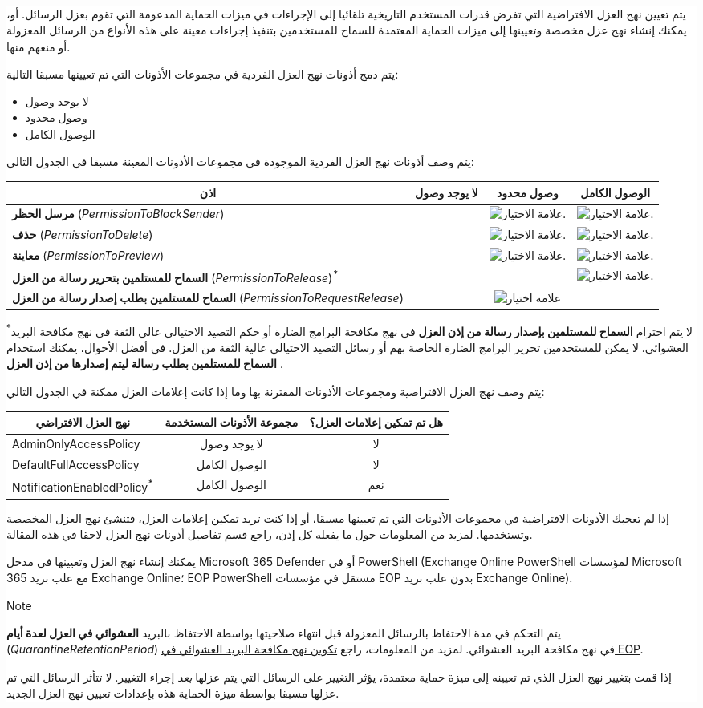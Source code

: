 يتم تعيين نهج العزل الافتراضية التي تفرض قدرات المستخدم التاريخية تلقائيا إلى الإجراءات في ميزات الحماية المدعومة التي تقوم بعزل الرسائل. أو، يمكنك إنشاء نهج عزل مخصصة وتعيينها إلى ميزات الحماية المعتمدة للسماح للمستخدمين بتنفيذ إجراءات معينة على هذه الأنواع من الرسائل المعزولة أو منعهم منها.

يتم دمج أذونات نهج العزل الفردية في مجموعات الأذونات التي تم تعيينها مسبقا التالية:

- لا يوجد وصول
- وصول محدود
- الوصول الكامل

يتم وصف أذونات نهج العزل الفردية الموجودة في مجموعات الأذونات المعينة مسبقا في الجدول التالي:

|اذن|لا يوجد وصول|وصول محدود|الوصول الكامل|
|---|:---:|:---:|:---:|
|**مرسل الحظر** (_PermissionToBlockSender_)||![علامة الاختيار.](../../media/checkmark.png)|![علامة الاختيار.](../../media/checkmark.png)|
|**حذف** (_PermissionToDelete_)||![علامة الاختيار.](../../media/checkmark.png)|![علامة الاختيار.](../../media/checkmark.png)|
|**معاينة** (_PermissionToPreview_)||![علامة الاختيار.](../../media/checkmark.png)|![علامة الاختيار.](../../media/checkmark.png)|
|**السماح للمستلمين بتحرير رسالة من العزل** (_PermissionToRelease_)<sup>\*</sup>|||![علامة الاختيار.](../../media/checkmark.png)|
|**السماح للمستلمين بطلب إصدار رسالة من العزل** (_PermissionToRequestRelease_)||![علامة اختيار](../../media/checkmark.png)||

<sup>\*</sup>لا يتم احترام **السماح للمستلمين بإصدار رسالة من إذن العزل** في نهج مكافحة البرامج الضارة أو حكم التصيد الاحتيالي عالي الثقة في نهج مكافحة البريد العشوائي. لا يمكن للمستخدمين تحرير البرامج الضارة الخاصة بهم أو رسائل التصيد الاحتيالي عالية الثقة من العزل. في أفضل الأحوال، يمكنك استخدام **السماح للمستلمين بطلب رسالة ليتم إصدارها من إذن العزل** .

يتم وصف نهج العزل الافتراضية ومجموعات الأذونات المقترنة بها وما إذا كانت إعلامات العزل ممكنة في الجدول التالي:

|نهج العزل الافتراضي|مجموعة الأذونات المستخدمة|هل تم تمكين إعلامات العزل؟|
|---|:---:|:---:|
|AdminOnlyAccessPolicy|لا يوجد وصول|لا|
|DefaultFullAccessPolicy|الوصول الكامل|لا|
|NotificationEnabledPolicy<sup>\*</sup>|الوصول الكامل|نعم|

إذا لم تعجبك الأذونات الافتراضية في مجموعات الأذونات التي تم تعيينها مسبقا، أو إذا كنت تريد تمكين إعلامات العزل، فتنشئ نهج العزل المخصصة وتستخدمها. لمزيد من المعلومات حول ما يفعله كل إذن، راجع قسم [تفاصيل أذونات نهج العزل](#quarantine-policy-permission-details) لاحقا في هذه المقالة.

يمكنك إنشاء نهج العزل وتعيينها في مدخل Microsoft 365 Defender أو في PowerShell (Exchange Online PowerShell لمؤسسات Microsoft 365 مع علب بريد Exchange Online؛ EOP PowerShell مستقل في مؤسسات EOP بدون علب بريد Exchange Online).

> [!NOTE]
> يتم التحكم في مدة الاحتفاظ بالرسائل المعزولة قبل انتهاء صلاحيتها بواسطة الاحتفاظ بالبريد **العشوائي في العزل لعدة أيام** (_QuarantineRetentionPeriod_) في نهج مكافحة البريد العشوائي. لمزيد من المعلومات، راجع [تكوين نهج مكافحة البريد العشوائي في EOP](configure-your-spam-filter-policies.md).
>
> إذا قمت بتغيير نهج العزل الذي تم تعيينه إلى ميزة حماية معتمدة، يؤثر التغيير على الرسائل التي يتم عزلها _بعد_ إجراء التغيير. لا تتأثر الرسائل التي تم عزلها مسبقا بواسطة ميزة الحماية هذه بإعدادات تعيين نهج العزل الجديد.
